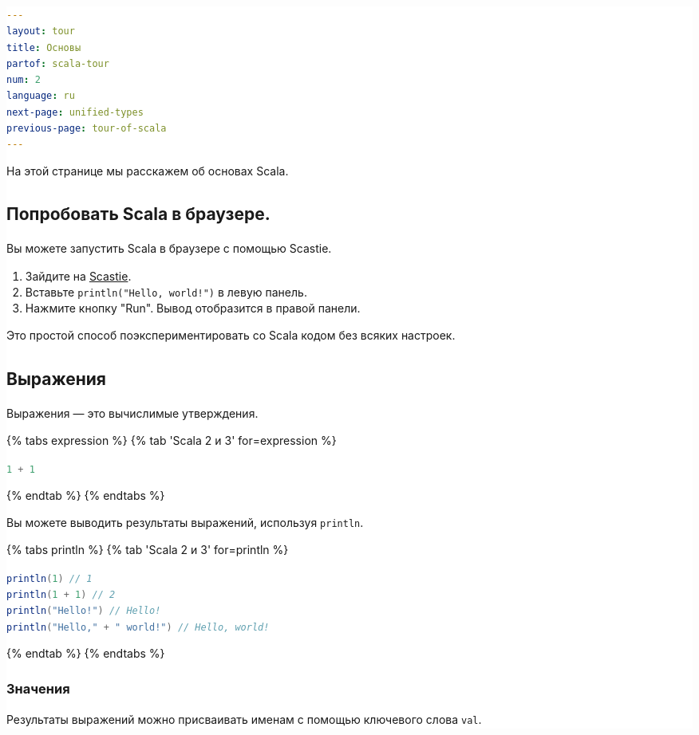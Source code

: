 ```yaml
---
layout: tour
title: Основы
partof: scala-tour
num: 2
language: ru
next-page: unified-types
previous-page: tour-of-scala
---
```


На этой странице мы расскажем об основах Scala.

## Попробовать Scala в браузере.

Вы можете запустить Scala в браузере с помощью Scastie.

1. Зайдите на [Scastie](https://scastie.scala-lang.org/).
2. Вставьте `println("Hello, world!")` в левую панель.
3. Нажмите кнопку "Run". Вывод отобразится в правой панели.

Это простой способ поэкспериментировать со Scala кодом без всяких настроек.

## Выражения

Выражения — это вычислимые утверждения.

{% tabs expression %}
{% tab 'Scala 2 и 3' for=expression %}

```scala mdoc
1 + 1
```

{% endtab %}
{% endtabs %}

Вы можете выводить результаты выражений, используя `println`.

{% tabs println %}
{% tab 'Scala 2 и 3' for=println %}

```scala mdoc
println(1) // 1
println(1 + 1) // 2
println("Hello!") // Hello!
println("Hello," + " world!") // Hello, world!
```

{% endtab %}
{% endtabs %}

### Значения

Результаты выражений можно присваивать именам с помощью ключевого слова `val`.
